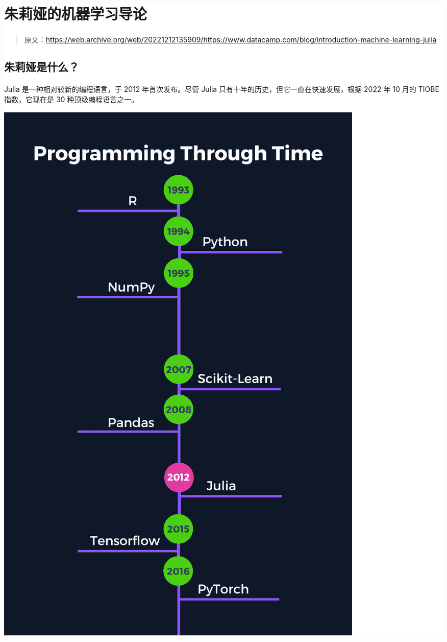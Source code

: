 # 朱莉娅的机器学习导论

> 原文：<https://web.archive.org/web/20221212135909/https://www.datacamp.com/blog/introduction-machine-learning-julia>

## 朱莉娅是什么？

Julia 是一种相对较新的编程语言，于 2012 年首次发布。尽管 Julia 只有十年的历史，但它一直在快速发展，根据 2022 年 10 月的 TIOBE 指数，它现在是 30 种顶级编程语言之一。

![Programming Through Time](img/7b9a620907a618d1360e66587b4708f5.png)
